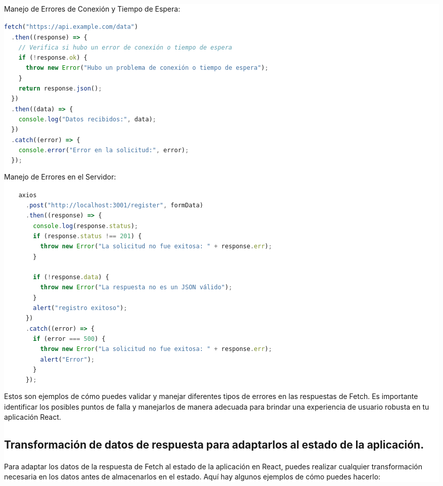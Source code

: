 Manejo de Errores de Conexión y Tiempo de Espera:

```javascript
fetch("https://api.example.com/data")
  .then((response) => {
    // Verifica si hubo un error de conexión o tiempo de espera
    if (!response.ok) {
      throw new Error("Hubo un problema de conexión o tiempo de espera");
    }
    return response.json();
  })
  .then((data) => {
    console.log("Datos recibidos:", data);
  })
  .catch((error) => {
    console.error("Error en la solicitud:", error);
  });
```

Manejo de Errores en el Servidor:

```javascript
    axios
      .post("http://localhost:3001/register", formData)
      .then((response) => {
        console.log(response.status);
        if (response.status !== 201) {
          throw new Error("La solicitud no fue exitosa: " + response.err);
        }
        
        if (!response.data) {
          throw new Error("La respuesta no es un JSON válido");
        }
        alert("registro exitoso");
      })
      .catch((error) => {
        if (error === 500) {
          throw new Error("La solicitud no fue exitosa: " + response.err);
          alert("Error");
        }
      });
```

Estos son ejemplos de cómo puedes validar y manejar diferentes tipos de errores en las respuestas de Fetch. Es importante identificar los posibles puntos de falla y manejarlos de manera adecuada para brindar una experiencia de usuario robusta en tu aplicación React.

## Transformación de datos de respuesta para adaptarlos al estado de la aplicación.

Para adaptar los datos de la respuesta de Fetch al estado de la aplicación en React, puedes realizar cualquier transformación necesaria en los datos antes de almacenarlos en el estado. Aquí hay algunos ejemplos de cómo puedes hacerlo:
